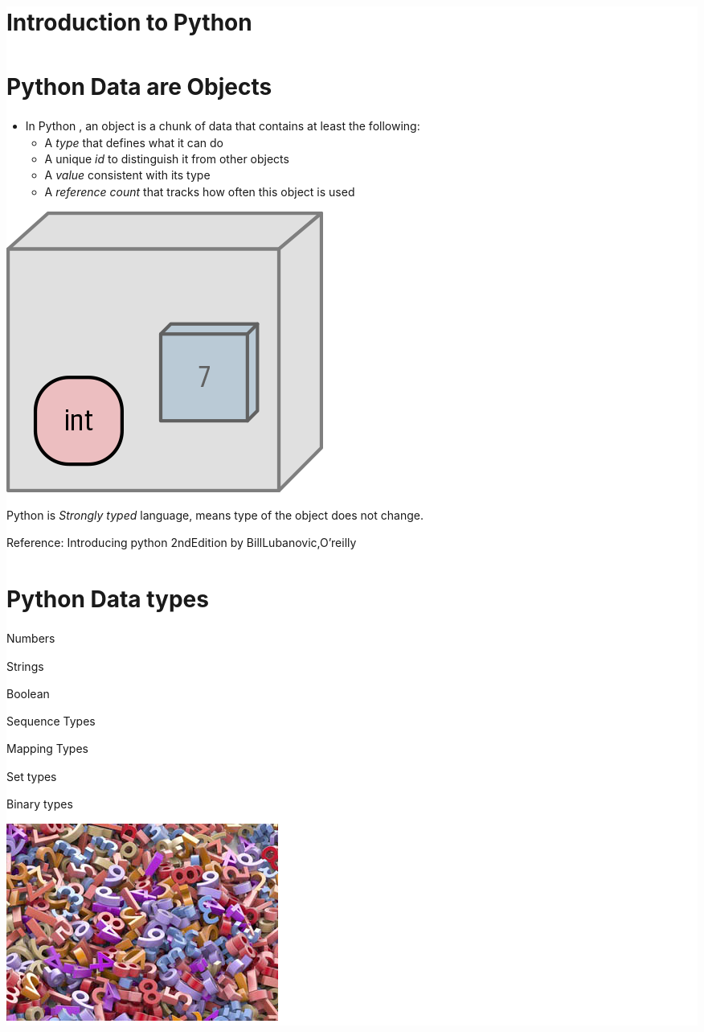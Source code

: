 # Introduction to Python



# Python Data are Objects

* In Python \, an object is a chunk of data that contains at least the following:
  * A _type_ that defines what it can do
  * A unique _id_ to distinguish it from other objects
  * A _value_ consistent with its type
  * A _reference count_ that tracks how often this object is used

![](./img/Introduction_to_Python0.png)

Python is _Strongly typed_ language\, means type of the object does not change\.

Reference: Introducing python 2ndEdition by BillLubanovic\,O’reilly

# Python Data types

Numbers

Strings

Boolean

Sequence Types

Mapping Types

Set types

Binary types

![](./img/Introduction_to_Python1.jpg)